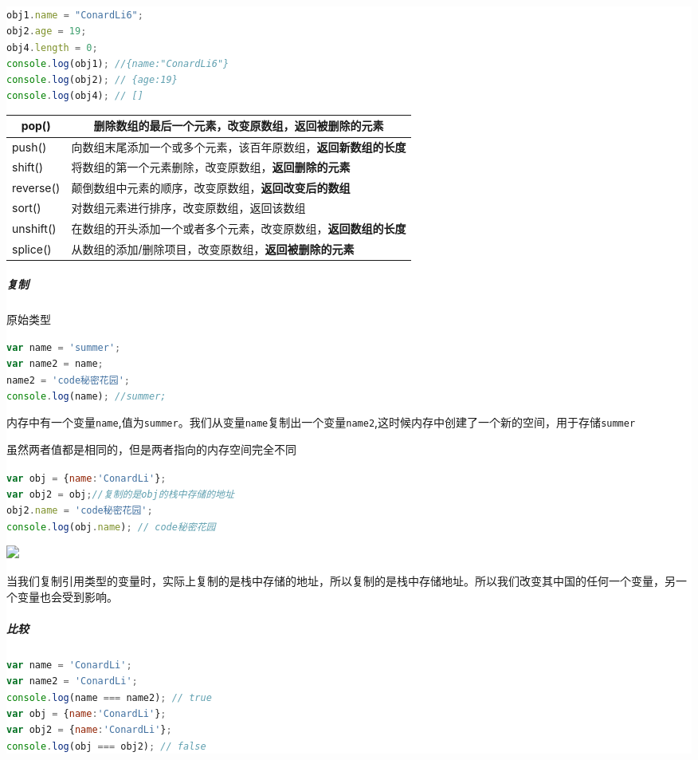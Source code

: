 ```javascript
obj1.name = "ConardLi6";
obj2.age = 19;
obj4.length = 0;
console.log(obj1); //{name:"ConardLi6"}
console.log(obj2); // {age:19}
console.log(obj4); // []
```

| pop()     | 删除数组的最后一个元素，改变原数组，返回被删除的元素         |
| --------- | ------------------------------------------------------------ |
| push()    | 向数组末尾添加一个或多个元素，该百年原数组，**返回新数组的长度** |
| shift()   | 将数组的第一个元素删除，改变原数组，**返回删除的元素**       |
| reverse() | 颠倒数组中元素的顺序，改变原数组，**返回改变后的数组**       |
| sort()    | 对数组元素进行排序，改变原数组，返回该数组                   |
| unshift() | 在数组的开头添加一个或者多个元素，改变原数组，**返回数组的长度** |
| splice()  | 从数组的添加/删除项目，改变原数组，**返回被删除的元素**      |

##### 复制

原始类型

```javascript
var name = 'summer';
var name2 = name;
name2 = 'code秘密花园';
console.log(name); //summer;
```

内存中有一个变量`name`,值为`summer`。我们从变量`name`复制出一个变量`name2`,这时候内存中创建了一个新的空间，用于存储`summer`

虽然两者值都是相同的，但是两者指向的内存空间完全不同

```javascript
var obj = {name:'ConardLi'};
var obj2 = obj;//复制的是obj的栈中存储的地址
obj2.name = 'code秘密花园';
console.log(obj.name); // code秘密花园
```

![](https://p1-jj.byteimg.com/tos-cn-i-t2oaga2asx/gold-user-assets/2019/5/28/16afa4e49b1e49fd~tplv-t2oaga2asx-zoom-in-crop-mark:3024:0:0:0.awebp)

当我们复制引用类型的变量时，实际上复制的是栈中存储的地址，所以复制的是栈中存储地址。所以我们改变其中国的任何一个变量，另一个变量也会受到影响。

##### 比较

```javascript
var name = 'ConardLi';
var name2 = 'ConardLi';
console.log(name === name2); // true
var obj = {name:'ConardLi'};
var obj2 = {name:'ConardLi'};
console.log(obj === obj2); // false
```
